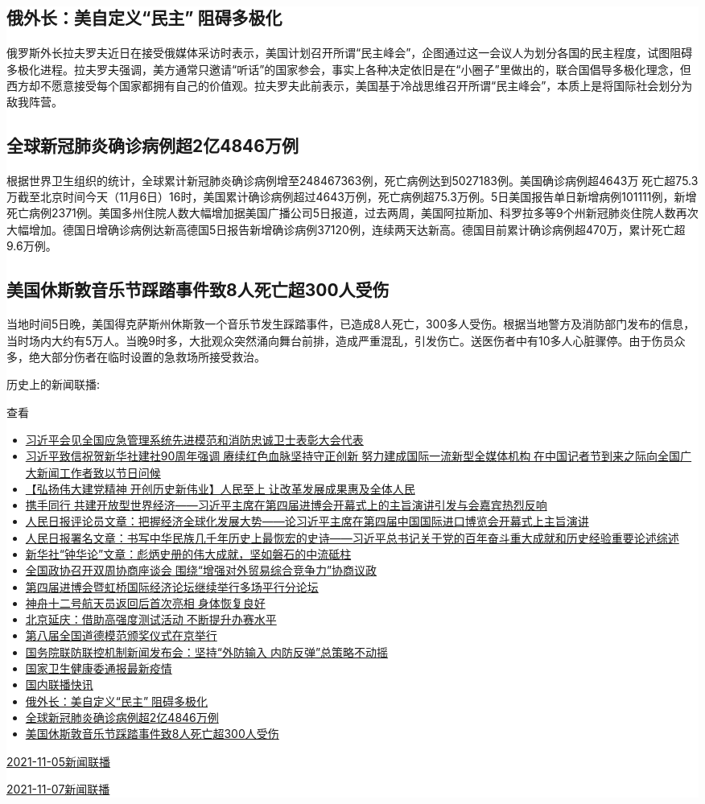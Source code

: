 
## 俄外长：美自定义“民主” 阻碍多极化


俄罗斯外长拉夫罗夫近日在接受俄媒体采访时表示，美国计划召开所谓“民主峰会”，企图通过这一会议人为划分各国的民主程度，试图阻碍多极化进程。拉夫罗夫强调，美方通常只邀请“听话”的国家参会，事实上各种决定依旧是在“小圈子”里做出的，联合国倡导多极化理念，但西方却不愿意接受每个国家都拥有自己的价值观。拉夫罗夫此前表示，美国基于冷战思维召开所谓“民主峰会”，本质上是将国际社会划分为敌我阵营。


## 全球新冠肺炎确诊病例超2亿4846万例


根据世界卫生组织的统计，全球累计新冠肺炎确诊病例增至248467363例，死亡病例达到5027183例。美国确诊病例超4643万 死亡超75.3万截至北京时间今天（11月6日）16时，美国累计确诊病例超过4643万例，死亡病例超75.3万例。5日美国报告单日新增病例101111例，新增死亡病例2371例。美国多州住院人数大幅增加据美国广播公司5日报道，过去两周，美国阿拉斯加、科罗拉多等9个州新冠肺炎住院人数再次大幅增加。德国日增确诊病例达新高德国5日报告新增确诊病例37120例，连续两天达新高。德国目前累计确诊病例超470万，累计死亡超9.6万例。


## 美国休斯敦音乐节踩踏事件致8人死亡超300人受伤


当地时间5日晚，美国得克萨斯州休斯敦一个音乐节发生踩踏事件，已造成8人死亡，300多人受伤。根据当地警方及消防部门发布的信息，当时场内大约有5万人。当晚9时多，大批观众突然涌向舞台前排，造成严重混乱，引发伤亡。送医伤者中有10多人心脏骤停。由于伤员众多，绝大部分伤者在临时设置的急救场所接受救治。






历史上的新闻联播:

 查看
 

* [习近平会见全国应急管理系统先进模范和消防忠诚卫士表彰大会代表](#习近平会见全国应急管理系统先进模范和消防忠诚卫士表彰大会代表)
* [习近平致信祝贺新华社建社90周年强调 赓续红色血脉坚持守正创新 努力建成国际一流新型全媒体机构 在中国记者节到来之际向全国广大新闻工作者致以节日问候](#习近平致信祝贺新华社建社90周年强调-赓续红色血脉坚持守正创新-努力建成国际一流新型全媒体机构-在中国记者节到来之际向全国广大新)
* [【弘扬伟大建党精神 开创历史新伟业】人民至上 让改革发展成果惠及全体人民](#【弘扬伟大建党精神-开创历史新伟业】人民至上-让改革发展成果惠及全体人民)
* [携手同行 共建开放型世界经济——习近平主席在第四届进博会开幕式上的主旨演讲引发与会嘉宾热烈反响](#携手同行-共建开放型世界经济——习近平主席在第四届进博会开幕式上的主旨演讲引发与会嘉宾热烈反响)
* [人民日报评论员文章：把握经济全球化发展大势——论习近平主席在第四届中国国际进口博览会开幕式上主旨演讲](#人民日报评论员文章：把握经济全球化发展大势——论习近平主席在第四届中国国际进口博览会开幕式上主旨演讲)
* [人民日报署名文章：书写中华民族几千年历史上最恢宏的史诗——习近平总书记关于党的百年奋斗重大成就和历史经验重要论述综述](#人民日报署名文章：书写中华民族几千年历史上最恢宏的史诗——习近平总书记关于党的百年奋斗重大成就和历史经验重要论述综述)
* [新华社“钟华论”文章：彪炳史册的伟大成就，坚如磐石的中流砥柱](#新华社“钟华论”文章：彪炳史册的伟大成就，坚如磐石的中流砥柱)
* [全国政协召开双周协商座谈会 围绕“增强对外贸易综合竞争力”协商议政](#全国政协召开双周协商座谈会-围绕“增强对外贸易综合竞争力”协商议政)
* [第四届进博会暨虹桥国际经济论坛继续举行多场平行分论坛](#第四届进博会暨虹桥国际经济论坛继续举行多场平行分论坛)
* [神舟十二号航天员返回后首次亮相 身体恢复良好](#神舟十二号航天员返回后首次亮相-身体恢复良好)
* [北京延庆：借助高强度测试活动 不断提升办赛水平](#北京延庆：借助高强度测试活动-不断提升办赛水平)
* [第八届全国道德模范颁奖仪式在京举行](#第八届全国道德模范颁奖仪式在京举行)
* [国务院联防联控机制新闻发布会：坚持“外防输入 内防反弹”总策略不动摇](#国务院联防联控机制新闻发布会：坚持“外防输入-内防反弹”总策略不动摇)
* [国家卫生健康委通报最新疫情](#国家卫生健康委通报最新疫情)
* [国内联播快讯](#国内联播快讯)
* [俄外长：美自定义“民主” 阻碍多极化](#俄外长：美自定义“民主”-阻碍多极化)
* [全球新冠肺炎确诊病例超2亿4846万例](#全球新冠肺炎确诊病例超2亿4846万例)
* [美国休斯敦音乐节踩踏事件致8人死亡超300人受伤](#美国休斯敦音乐节踩踏事件致8人死亡超300人受伤)






[2021-11-05新闻联播](/xinwenlianbo/20211105)


[2021-11-07新闻联播](/xinwenlianbo/20211107)



